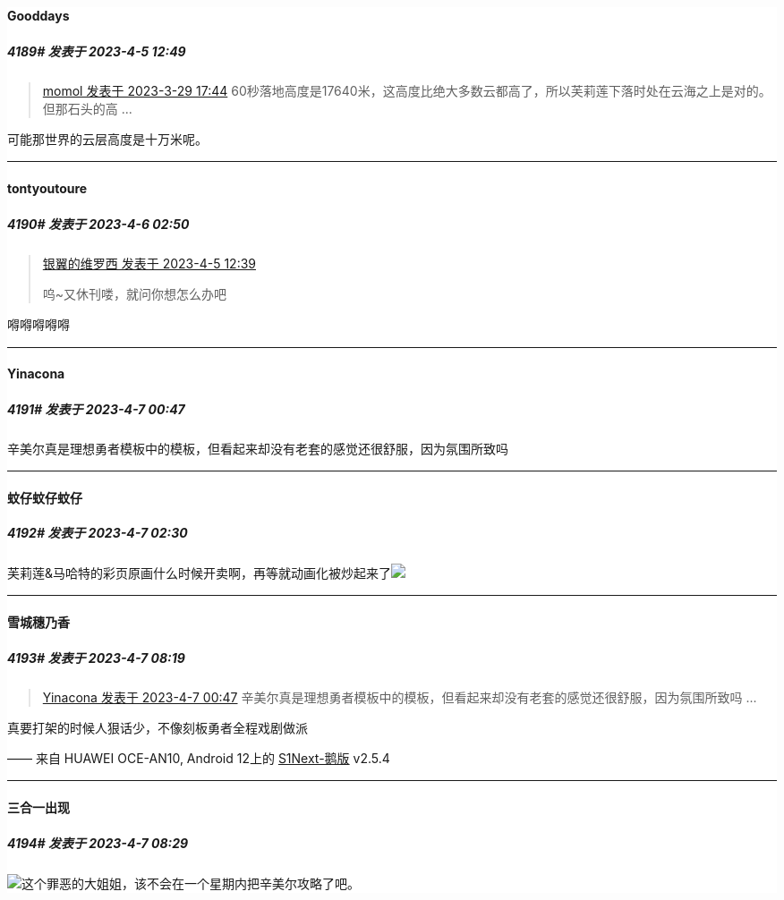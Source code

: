 ####  Gooddays  
##### 4189#       发表于 2023-4-5 12:49

<blockquote><a href="httphttps://bbs.saraba1st.com/2b/forum.php?mod=redirect&amp;goto=findpost&amp;pid=60264299&amp;ptid=1938312" target="_blank">momol 发表于 2023-3-29 17:44</a>
60秒落地高度是17640米，这高度比绝大多数云都高了，所以芙莉莲下落时处在云海之上是对的。但那石头的高 ...</blockquote>
可能那世界的云层高度是十万米呢。


*****

####  tontyoutoure  
##### 4190#       发表于 2023-4-6 02:50

<blockquote><a href="httphttps://bbs.saraba1st.com/2b/forum.php?mod=redirect&amp;goto=findpost&amp;pid=60341205&amp;ptid=1938312" target="_blank">银翼的维罗西 发表于 2023-4-5 12:39</a>

呜~又休刊喽，就问你想怎么办吧</blockquote>
嘚嘚嘚嘚嘚


*****

####  Yinacona  
##### 4191#       发表于 2023-4-7 00:47

辛美尔真是理想勇者模板中的模板，但看起来却没有老套的感觉还很舒服，因为氛围所致吗


*****

####  蚊仔蚊仔蚊仔  
##### 4192#       发表于 2023-4-7 02:30

芙莉莲&amp;马哈特的彩页原画什么时候开卖啊，再等就动画化被炒起来了<img src="https://static.saraba1st.com/image/smiley/face2017/068.png" referrerpolicy="no-referrer">


*****

####  雪城穗乃香  
##### 4193#       发表于 2023-4-7 08:19

<blockquote><a href="httphttps://bbs.saraba1st.com/2b/forum.php?mod=redirect&amp;goto=findpost&amp;pid=60359051&amp;ptid=1938312" target="_blank">Yinacona 发表于 2023-4-7 00:47</a>
辛美尔真是理想勇者模板中的模板，但看起来却没有老套的感觉还很舒服，因为氛围所致吗 ...</blockquote>
真要打架的时候人狠话少，不像刻板勇者全程戏剧做派

—— 来自 HUAWEI OCE-AN10, Android 12上的 [S1Next-鹅版](https://github.com/ykrank/S1-Next/releases) v2.5.4


*****

####  三合一出现  
##### 4194#       发表于 2023-4-7 08:29

<img src="https://static.saraba1st.com/image/smiley/face2017/037.png" referrerpolicy="no-referrer">这个罪恶的大姐姐，该不会在一个星期内把辛美尔攻略了吧。
